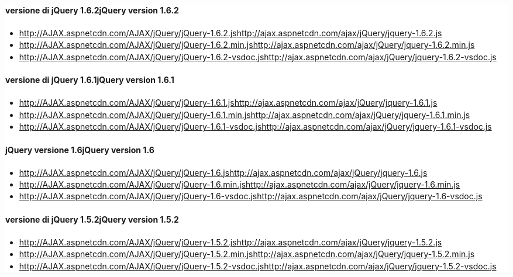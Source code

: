 #### <a name="jquery-version-162"></a><span data-ttu-id="3c4ba-390">versione di jQuery 1.6.2</span><span class="sxs-lookup"><span data-stu-id="3c4ba-390">jQuery version 1.6.2</span></span>

- <span data-ttu-id="3c4ba-391">http://AJAX.aspnetcdn.com/AJAX/jQuery/jQuery-1.6.2.js</span><span class="sxs-lookup"><span data-stu-id="3c4ba-391">http://ajax.aspnetcdn.com/ajax/jQuery/jquery-1.6.2.js</span></span>
- <span data-ttu-id="3c4ba-392">http://AJAX.aspnetcdn.com/AJAX/jQuery/jQuery-1.6.2.min.js</span><span class="sxs-lookup"><span data-stu-id="3c4ba-392">http://ajax.aspnetcdn.com/ajax/jQuery/jquery-1.6.2.min.js</span></span>
- <span data-ttu-id="3c4ba-393">http://AJAX.aspnetcdn.com/AJAX/jQuery/jQuery-1.6.2-vsdoc.js</span><span class="sxs-lookup"><span data-stu-id="3c4ba-393">http://ajax.aspnetcdn.com/ajax/jQuery/jquery-1.6.2-vsdoc.js</span></span>

#### <a name="jquery-version-161"></a><span data-ttu-id="3c4ba-394">versione di jQuery 1.6.1</span><span class="sxs-lookup"><span data-stu-id="3c4ba-394">jQuery version 1.6.1</span></span>

- <span data-ttu-id="3c4ba-395">http://AJAX.aspnetcdn.com/AJAX/jQuery/jQuery-1.6.1.js</span><span class="sxs-lookup"><span data-stu-id="3c4ba-395">http://ajax.aspnetcdn.com/ajax/jQuery/jquery-1.6.1.js</span></span>
- <span data-ttu-id="3c4ba-396">http://AJAX.aspnetcdn.com/AJAX/jQuery/jQuery-1.6.1.min.js</span><span class="sxs-lookup"><span data-stu-id="3c4ba-396">http://ajax.aspnetcdn.com/ajax/jQuery/jquery-1.6.1.min.js</span></span>
- <span data-ttu-id="3c4ba-397">http://AJAX.aspnetcdn.com/AJAX/jQuery/jQuery-1.6.1-vsdoc.js</span><span class="sxs-lookup"><span data-stu-id="3c4ba-397">http://ajax.aspnetcdn.com/ajax/jQuery/jquery-1.6.1-vsdoc.js</span></span>

#### <a name="jquery-version-16"></a><span data-ttu-id="3c4ba-398">jQuery versione 1.6</span><span class="sxs-lookup"><span data-stu-id="3c4ba-398">jQuery version 1.6</span></span>

- <span data-ttu-id="3c4ba-399">http://AJAX.aspnetcdn.com/AJAX/jQuery/jQuery-1.6.js</span><span class="sxs-lookup"><span data-stu-id="3c4ba-399">http://ajax.aspnetcdn.com/ajax/jQuery/jquery-1.6.js</span></span>
- <span data-ttu-id="3c4ba-400">http://AJAX.aspnetcdn.com/AJAX/jQuery/jQuery-1.6.min.js</span><span class="sxs-lookup"><span data-stu-id="3c4ba-400">http://ajax.aspnetcdn.com/ajax/jQuery/jquery-1.6.min.js</span></span>
- <span data-ttu-id="3c4ba-401">http://AJAX.aspnetcdn.com/AJAX/jQuery/jQuery-1.6-vsdoc.js</span><span class="sxs-lookup"><span data-stu-id="3c4ba-401">http://ajax.aspnetcdn.com/ajax/jQuery/jquery-1.6-vsdoc.js</span></span>

#### <a name="jquery-version-152"></a><span data-ttu-id="3c4ba-402">versione di jQuery 1.5.2</span><span class="sxs-lookup"><span data-stu-id="3c4ba-402">jQuery version 1.5.2</span></span>

- <span data-ttu-id="3c4ba-403">http://AJAX.aspnetcdn.com/AJAX/jQuery/jQuery-1.5.2.js</span><span class="sxs-lookup"><span data-stu-id="3c4ba-403">http://ajax.aspnetcdn.com/ajax/jQuery/jquery-1.5.2.js</span></span>
- <span data-ttu-id="3c4ba-404">http://AJAX.aspnetcdn.com/AJAX/jQuery/jQuery-1.5.2.min.js</span><span class="sxs-lookup"><span data-stu-id="3c4ba-404">http://ajax.aspnetcdn.com/ajax/jQuery/jquery-1.5.2.min.js</span></span>
- <span data-ttu-id="3c4ba-405">http://AJAX.aspnetcdn.com/AJAX/jQuery/jQuery-1.5.2-vsdoc.js</span><span class="sxs-lookup"><span data-stu-id="3c4ba-405">http://ajax.aspnetcdn.com/ajax/jQuery/jquery-1.5.2-vsdoc.js</span></span>

